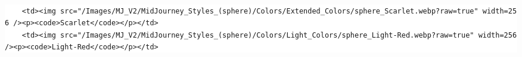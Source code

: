 		<td><img src="/Images/MJ_V2/MidJourney_Styles_(sphere)/Colors/Extended_Colors/sphere_Scarlet.webp?raw=true" width=256 /><p><code>Scarlet</code></p></td>
		<td><img src="/Images/MJ_V2/MidJourney_Styles_(sphere)/Colors/Light_Colors/sphere_Light-Red.webp?raw=true" width=256 /><p><code>Light-Red</code></p></td>